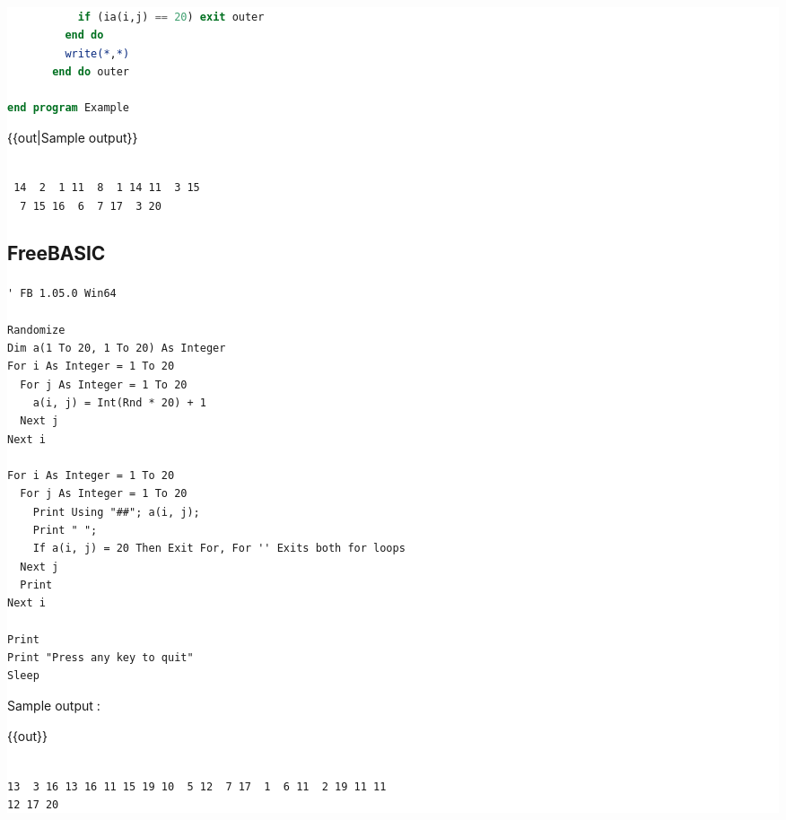 ```fortran
           if (ia(i,j) == 20) exit outer
         end do
         write(*,*)
       end do outer
       
end program Example
```

{{out|Sample output}}

```txt

 14  2  1 11  8  1 14 11  3 15
  7 15 16  6  7 17  3 20 

```



## FreeBASIC


```freebasic
' FB 1.05.0 Win64

Randomize
Dim a(1 To 20, 1 To 20) As Integer
For i As Integer = 1 To 20
  For j As Integer = 1 To 20
    a(i, j) = Int(Rnd * 20) + 1
  Next j
Next i

For i As Integer = 1 To 20
  For j As Integer = 1 To 20     
    Print Using "##"; a(i, j); 
    Print " ";
    If a(i, j) = 20 Then Exit For, For '' Exits both for loops
  Next j
  Print
Next i

Print
Print "Press any key to quit"
Sleep
```


Sample output :

{{out}}

```txt

13  3 16 13 16 11 15 19 10  5 12  7 17  1  6 11  2 19 11 11
12 17 20

```

